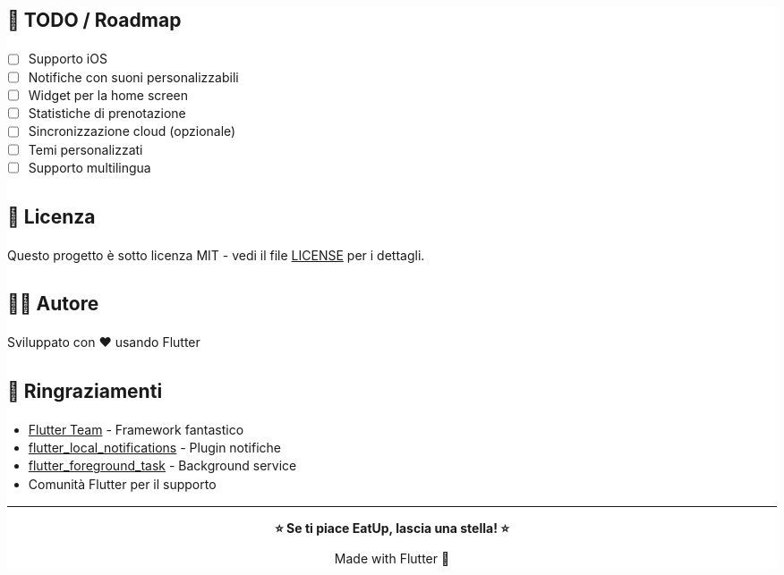 ## 📝 TODO / Roadmap

- [ ] Supporto iOS
- [ ] Notifiche con suoni personalizzabili
- [ ] Widget per la home screen
- [ ] Statistiche di prenotazione
- [ ] Sincronizzazione cloud (opzionale)
- [ ] Temi personalizzati
- [ ] Supporto multilingua

## 📄 Licenza

Questo progetto è sotto licenza MIT - vedi il file [LICENSE](LICENSE) per i dettagli.

## 👨‍💻 Autore

Sviluppato con ❤️ usando Flutter

## 🙏 Ringraziamenti

- [Flutter Team](https://flutter.dev/) - Framework fantastico
- [flutter_local_notifications](https://pub.dev/packages/flutter_local_notifications) - Plugin notifiche
- [flutter_foreground_task](https://pub.dev/packages/flutter_foreground_task) - Background service
- Comunità Flutter per il supporto

---

<div align="center">

**⭐ Se ti piace EatUp, lascia una stella! ⭐**

Made with Flutter 💙

</div>
